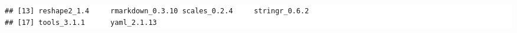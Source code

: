 ```
## [13] reshape2_1.4     rmarkdown_0.3.10 scales_0.2.4     stringr_0.6.2   
## [17] tools_3.1.1      yaml_2.1.13
```
